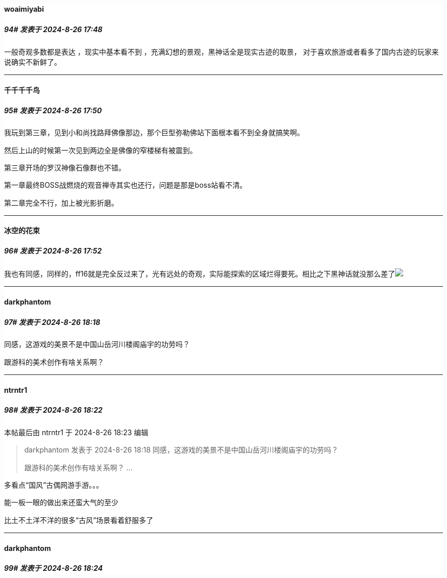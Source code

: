 ####  woaimiyabi  
##### 94#       发表于 2024-8-26 17:48

一般奇观多数都是表达 ，现实中基本看不到 ，充满幻想的景观，黑神话全是现实古迹的取景， 对于喜欢旅游或者看多了国内古迹的玩家来说确实不新鲜了。

*****

####  千千千千鸟  
##### 95#       发表于 2024-8-26 17:50

我玩到第三章，见到小和尚找路拜佛像那边，那个巨型弥勒佛站下面根本看不到全身就搞笑啊。

然后上山的时候第一次见到两边全是佛像的窄楼梯有被震到。

第三章开场的罗汉神像石像群也不错。

第一章最终BOSS战燃烧的观音禅寺其实也还行，问题是那是boss站看不清。

第二章完全不行，加上被光影折磨。

*****

####  冰空的花束  
##### 96#       发表于 2024-8-26 17:52

我也有同感，同样的，ff16就是完全反过来了，光有远处的奇观，实际能探索的区域烂得要死。相比之下黑神话就没那么差了<img src="https://static.saraba1st.com/image/smiley/face2017/125.png" referrerpolicy="no-referrer">


*****

####  darkphantom  
##### 97#       发表于 2024-8-26 18:18

同感，这游戏的美景不是中国山岳河川楼阁庙宇的功劳吗？

跟游科的美术创作有啥关系啊？

*****

####  ntrntr1  
##### 98#       发表于 2024-8-26 18:22

 本帖最后由 ntrntr1 于 2024-8-26 18:23 编辑 
<blockquote>darkphantom 发表于 2024-8-26 18:18
同感，这游戏的美景不是中国山岳河川楼阁庙宇的功劳吗？

跟游科的美术创作有啥关系啊？ ...</blockquote>

多看点“国风”古偶网游手游。。。

能一板一眼的做出来还蛮大气的至少

比土不土洋不洋的很多“古风”场景看着舒服多了


*****

####  darkphantom  
##### 99#       发表于 2024-8-26 18:24
